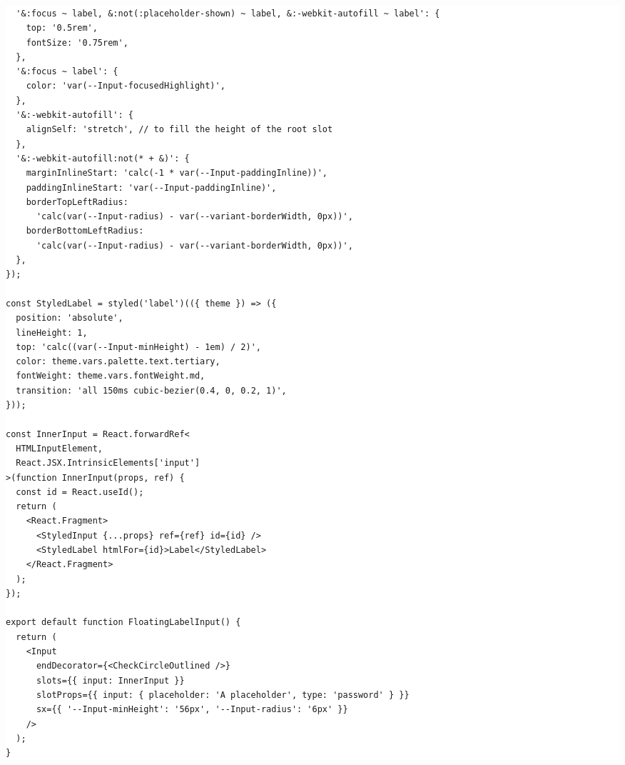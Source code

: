 ```tsx file="FloatingLabelInput.tsx"
  '&:focus ~ label, &:not(:placeholder-shown) ~ label, &:-webkit-autofill ~ label': {
    top: '0.5rem',
    fontSize: '0.75rem',
  },
  '&:focus ~ label': {
    color: 'var(--Input-focusedHighlight)',
  },
  '&:-webkit-autofill': {
    alignSelf: 'stretch', // to fill the height of the root slot
  },
  '&:-webkit-autofill:not(* + &)': {
    marginInlineStart: 'calc(-1 * var(--Input-paddingInline))',
    paddingInlineStart: 'var(--Input-paddingInline)',
    borderTopLeftRadius:
      'calc(var(--Input-radius) - var(--variant-borderWidth, 0px))',
    borderBottomLeftRadius:
      'calc(var(--Input-radius) - var(--variant-borderWidth, 0px))',
  },
});

const StyledLabel = styled('label')(({ theme }) => ({
  position: 'absolute',
  lineHeight: 1,
  top: 'calc((var(--Input-minHeight) - 1em) / 2)',
  color: theme.vars.palette.text.tertiary,
  fontWeight: theme.vars.fontWeight.md,
  transition: 'all 150ms cubic-bezier(0.4, 0, 0.2, 1)',
}));

const InnerInput = React.forwardRef<
  HTMLInputElement,
  React.JSX.IntrinsicElements['input']
>(function InnerInput(props, ref) {
  const id = React.useId();
  return (
    <React.Fragment>
      <StyledInput {...props} ref={ref} id={id} />
      <StyledLabel htmlFor={id}>Label</StyledLabel>
    </React.Fragment>
  );
});

export default function FloatingLabelInput() {
  return (
    <Input
      endDecorator={<CheckCircleOutlined />}
      slots={{ input: InnerInput }}
      slotProps={{ input: { placeholder: 'A placeholder', type: 'password' } }}
      sx={{ '--Input-minHeight': '56px', '--Input-radius': '6px' }}
    />
  );
}
```
</example>
